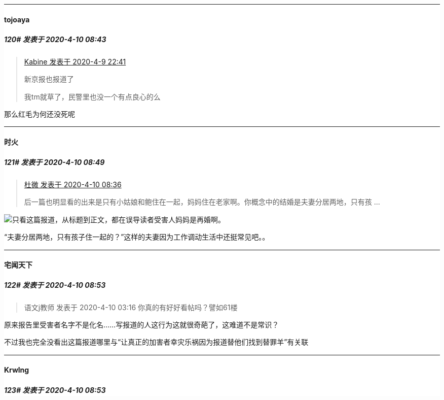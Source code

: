 *****

####  tojoaya  
##### 120#       发表于 2020-4-10 08:43



<blockquote><a href="httphttps://bbs.saraba1st.com/2b/forum.php?mod=redirect&amp;goto=findpost&amp;pid=47030051&amp;ptid=1923342" target="_blank">Kabine 发表于 2020-4-9 22:41</a>

新京报也报道了


我tm就草了，民警里也没一个有点良心的么</blockquote>
那么红毛为何还没死呢







*****

####  时火  
##### 121#       发表于 2020-4-10 08:49



<blockquote><a href="httphttps://bbs.saraba1st.com/2b/forum.php?mod=redirect&amp;goto=findpost&amp;pid=47032535&amp;ptid=1923342" target="_blank">杜微 发表于 2020-4-10 08:36</a>

后一篇也明显看的出来是只有小姑娘和鲍住在一起，妈妈住在老家啊。你概念中的结婚是夫妻分居两地，只有孩 ...</blockquote>
<img src="https://static.saraba1st.com/image/smiley/face2017/068.png" referrerpolicy="no-referrer">只看这篇报道，从标题到正文，都在误导读者受害人妈妈是再婚啊。


“夫妻分居两地，只有孩子住一起的？”这样的夫妻因为工作调动生活中还挺常见吧。。







*****

####  宅闻天下  
##### 122#       发表于 2020-4-10 08:53



<blockquote>语文j教师 发表于 2020-4-10 03:16
你真的有好好看帖吗？譬如61楼</blockquote>
原来报告里受害者名字不是化名……写报道的人这行为这就很奇葩了，这难道不是常识？

不过我也完全没看出这篇报道哪里与“让真正的加害者幸灾乐祸因为报道替他们找到替罪羊”有关联







*****

####  Krwlng  
##### 123#       发表于 2020-4-10 08:53
